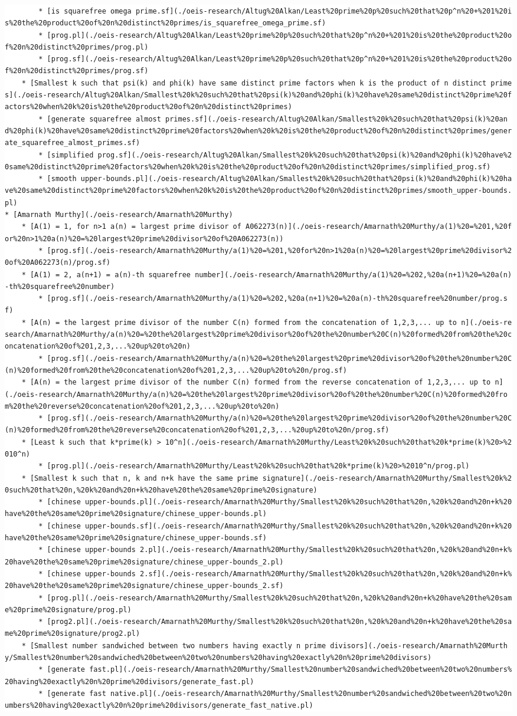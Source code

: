             * [is squarefree omega prime.sf](./oeis-research/Altug%20Alkan/Least%20prime%20p%20such%20that%20p^n%20+%201%20is%20the%20product%20of%20n%20distinct%20primes/is_squarefree_omega_prime.sf)
            * [prog.pl](./oeis-research/Altug%20Alkan/Least%20prime%20p%20such%20that%20p^n%20+%201%20is%20the%20product%20of%20n%20distinct%20primes/prog.pl)
            * [prog.sf](./oeis-research/Altug%20Alkan/Least%20prime%20p%20such%20that%20p^n%20+%201%20is%20the%20product%20of%20n%20distinct%20primes/prog.sf)
        * [Smallest k such that psi(k) and phi(k) have same distinct prime factors when k is the product of n distinct primes](./oeis-research/Altug%20Alkan/Smallest%20k%20such%20that%20psi(k)%20and%20phi(k)%20have%20same%20distinct%20prime%20factors%20when%20k%20is%20the%20product%20of%20n%20distinct%20primes)
            * [generate squarefree almost primes.sf](./oeis-research/Altug%20Alkan/Smallest%20k%20such%20that%20psi(k)%20and%20phi(k)%20have%20same%20distinct%20prime%20factors%20when%20k%20is%20the%20product%20of%20n%20distinct%20primes/generate_squarefree_almost_primes.sf)
            * [simplified prog.sf](./oeis-research/Altug%20Alkan/Smallest%20k%20such%20that%20psi(k)%20and%20phi(k)%20have%20same%20distinct%20prime%20factors%20when%20k%20is%20the%20product%20of%20n%20distinct%20primes/simplified_prog.sf)
            * [smooth upper-bounds.pl](./oeis-research/Altug%20Alkan/Smallest%20k%20such%20that%20psi(k)%20and%20phi(k)%20have%20same%20distinct%20prime%20factors%20when%20k%20is%20the%20product%20of%20n%20distinct%20primes/smooth_upper-bounds.pl)
    * [Amarnath Murthy](./oeis-research/Amarnath%20Murthy)
        * [A(1) = 1, for n>1 a(n) = largest prime divisor of A062273(n)](./oeis-research/Amarnath%20Murthy/a(1)%20=%201,%20for%20n>1%20a(n)%20=%20largest%20prime%20divisor%20of%20A062273(n))
            * [prog.sf](./oeis-research/Amarnath%20Murthy/a(1)%20=%201,%20for%20n>1%20a(n)%20=%20largest%20prime%20divisor%20of%20A062273(n)/prog.sf)
        * [A(1) = 2, a(n+1) = a(n)-th squarefree number](./oeis-research/Amarnath%20Murthy/a(1)%20=%202,%20a(n+1)%20=%20a(n)-th%20squarefree%20number)
            * [prog.sf](./oeis-research/Amarnath%20Murthy/a(1)%20=%202,%20a(n+1)%20=%20a(n)-th%20squarefree%20number/prog.sf)
        * [A(n) = the largest prime divisor of the number C(n) formed from the concatenation of 1,2,3,... up to n](./oeis-research/Amarnath%20Murthy/a(n)%20=%20the%20largest%20prime%20divisor%20of%20the%20number%20C(n)%20formed%20from%20the%20concatenation%20of%201,2,3,...%20up%20to%20n)
            * [prog.sf](./oeis-research/Amarnath%20Murthy/a(n)%20=%20the%20largest%20prime%20divisor%20of%20the%20number%20C(n)%20formed%20from%20the%20concatenation%20of%201,2,3,...%20up%20to%20n/prog.sf)
        * [A(n) = the largest prime divisor of the number C(n) formed from the reverse concatenation of 1,2,3,... up to n](./oeis-research/Amarnath%20Murthy/a(n)%20=%20the%20largest%20prime%20divisor%20of%20the%20number%20C(n)%20formed%20from%20the%20reverse%20concatenation%20of%201,2,3,...%20up%20to%20n)
            * [prog.sf](./oeis-research/Amarnath%20Murthy/a(n)%20=%20the%20largest%20prime%20divisor%20of%20the%20number%20C(n)%20formed%20from%20the%20reverse%20concatenation%20of%201,2,3,...%20up%20to%20n/prog.sf)
        * [Least k such that k*prime(k) > 10^n](./oeis-research/Amarnath%20Murthy/Least%20k%20such%20that%20k*prime(k)%20>%2010^n)
            * [prog.pl](./oeis-research/Amarnath%20Murthy/Least%20k%20such%20that%20k*prime(k)%20>%2010^n/prog.pl)
        * [Smallest k such that n, k and n+k have the same prime signature](./oeis-research/Amarnath%20Murthy/Smallest%20k%20such%20that%20n,%20k%20and%20n+k%20have%20the%20same%20prime%20signature)
            * [chinese upper-bounds.pl](./oeis-research/Amarnath%20Murthy/Smallest%20k%20such%20that%20n,%20k%20and%20n+k%20have%20the%20same%20prime%20signature/chinese_upper-bounds.pl)
            * [chinese upper-bounds.sf](./oeis-research/Amarnath%20Murthy/Smallest%20k%20such%20that%20n,%20k%20and%20n+k%20have%20the%20same%20prime%20signature/chinese_upper-bounds.sf)
            * [chinese upper-bounds 2.pl](./oeis-research/Amarnath%20Murthy/Smallest%20k%20such%20that%20n,%20k%20and%20n+k%20have%20the%20same%20prime%20signature/chinese_upper-bounds_2.pl)
            * [chinese upper-bounds 2.sf](./oeis-research/Amarnath%20Murthy/Smallest%20k%20such%20that%20n,%20k%20and%20n+k%20have%20the%20same%20prime%20signature/chinese_upper-bounds_2.sf)
            * [prog.pl](./oeis-research/Amarnath%20Murthy/Smallest%20k%20such%20that%20n,%20k%20and%20n+k%20have%20the%20same%20prime%20signature/prog.pl)
            * [prog2.pl](./oeis-research/Amarnath%20Murthy/Smallest%20k%20such%20that%20n,%20k%20and%20n+k%20have%20the%20same%20prime%20signature/prog2.pl)
        * [Smallest number sandwiched between two numbers having exactly n prime divisors](./oeis-research/Amarnath%20Murthy/Smallest%20number%20sandwiched%20between%20two%20numbers%20having%20exactly%20n%20prime%20divisors)
            * [generate fast.pl](./oeis-research/Amarnath%20Murthy/Smallest%20number%20sandwiched%20between%20two%20numbers%20having%20exactly%20n%20prime%20divisors/generate_fast.pl)
            * [generate fast native.pl](./oeis-research/Amarnath%20Murthy/Smallest%20number%20sandwiched%20between%20two%20numbers%20having%20exactly%20n%20prime%20divisors/generate_fast_native.pl)